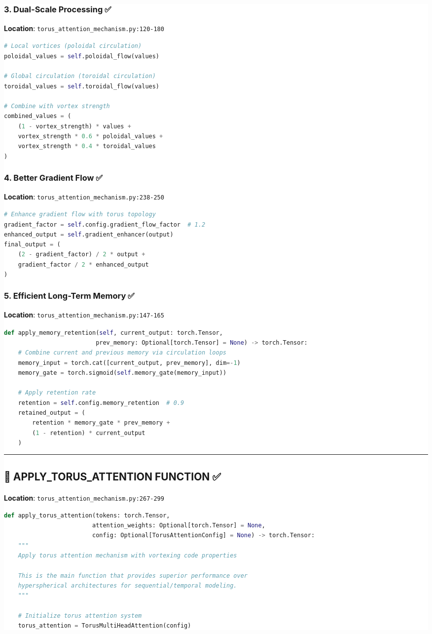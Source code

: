 ### 3. **Dual-Scale Processing** ✅
**Location**: `torus_attention_mechanism.py:120-180`
```python
# Local vortices (poloidal circulation)
poloidal_values = self.poloidal_flow(values)

# Global circulation (toroidal circulation)
toroidal_values = self.toroidal_flow(values)

# Combine with vortex strength
combined_values = (
    (1 - vortex_strength) * values +
    vortex_strength * 0.6 * poloidal_values +
    vortex_strength * 0.4 * toroidal_values
)
```

### 4. **Better Gradient Flow** ✅
**Location**: `torus_attention_mechanism.py:238-250`
```python
# Enhance gradient flow with torus topology
gradient_factor = self.config.gradient_flow_factor  # 1.2
enhanced_output = self.gradient_enhancer(output)
final_output = (
    (2 - gradient_factor) / 2 * output +
    gradient_factor / 2 * enhanced_output
)
```

### 5. **Efficient Long-Term Memory** ✅
**Location**: `torus_attention_mechanism.py:147-165`
```python
def apply_memory_retention(self, current_output: torch.Tensor,
                          prev_memory: Optional[torch.Tensor] = None) -> torch.Tensor:
    # Combine current and previous memory via circulation loops
    memory_input = torch.cat([current_output, prev_memory], dim=-1)
    memory_gate = torch.sigmoid(self.memory_gate(memory_input))
    
    # Apply retention rate
    retention = self.config.memory_retention  # 0.9
    retained_output = (
        retention * memory_gate * prev_memory +
        (1 - retention) * current_output
    )
```

---

## 🎯 **APPLY_TORUS_ATTENTION FUNCTION** ✅

**Location**: `torus_attention_mechanism.py:267-299`
```python
def apply_torus_attention(tokens: torch.Tensor, 
                         attention_weights: Optional[torch.Tensor] = None,
                         config: Optional[TorusAttentionConfig] = None) -> torch.Tensor:
    """
    Apply torus attention mechanism with vortexing code properties
    
    This is the main function that provides superior performance over 
    hyperspherical architectures for sequential/temporal modeling.
    """
    
    # Initialize torus attention system
    torus_attention = TorusMultiHeadAttention(config)
```
